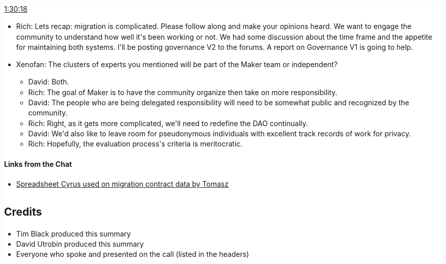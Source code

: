 [1:30:18](https://youtu.be/vQsRPJxUs9Q?t=5418)

- Rich: Lets recap: migration is complicated. Please follow along and make your opinions heard. We want to engage the community to understand how well it's been working or not. We had some discussion about the time frame and the appetite for maintaining both systems. I'll be posting governance V2 to the forums. A report on Governance V1 is going to help.

- Xenofan: The clusters of experts you mentioned will be part of the Maker team or independent?
  - David: Both.
  - Rich: The goal of Maker is to have the community organize then take on more responsibility.
  - David: The people who are being delegated responsibility will need to be somewhat public and recognized by the community.
  - Rich: Right, as it gets more complicated, we'll need to redefine the DAO continually.
  - David: We'd also like to leave room for pseudonymous individuals with excellent track records of work for privacy.
  - Rich: Hopefully, the evaluation process's criteria is meritocratic.

#### Links from the Chat

- [Spreadsheet Cyrus used on migration contract data by Tomasz](https://docs.google.com/spreadsheets/d/1h4eDPYRqIeWPvJto-cKyqATWosN6awOzPMe6eugUStE/edit?ts=5de7b3cd)

## Credits

- Tim Black produced this summary
- David Utrobin produced this summary
- Everyone who spoke and presented on the call (listed in the headers)
